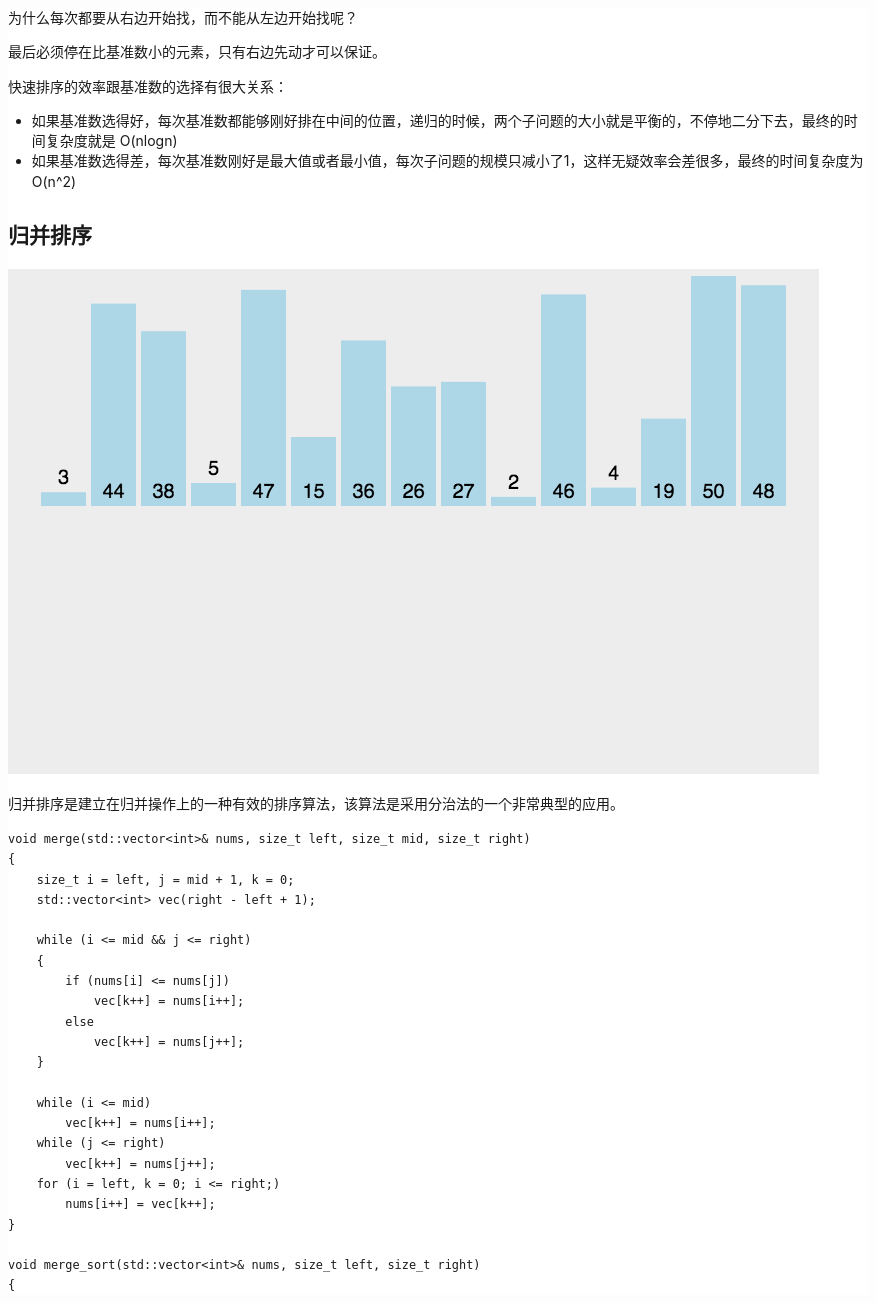为什么每次都要从右边开始找，而不能从左边开始找呢？

最后必须停在比基准数小的元素，只有右边先动才可以保证。

快速排序的效率跟基准数的选择有很大关系：

- 如果基准数选得好，每次基准数都能够刚好排在中间的位置，递归的时候，两个子问题的大小就是平衡的，不停地二分下去，最终的时间复杂度就是 O(nlogn)
- 如果基准数选得差，每次基准数刚好是最大值或者最小值，每次子问题的规模只减小了1，这样无疑效率会差很多，最终的时间复杂度为 O(n^2)



## 归并排序

![](./img/merge_sort.gif)

归并排序是建立在归并操作上的一种有效的排序算法，该算法是采用分治法的一个非常典型的应用。

```
void merge(std::vector<int>& nums, size_t left, size_t mid, size_t right)
{
	size_t i = left, j = mid + 1, k = 0;
	std::vector<int> vec(right - left + 1);

	while (i <= mid && j <= right)
	{
		if (nums[i] <= nums[j])
			vec[k++] = nums[i++];
		else
			vec[k++] = nums[j++];
	}

	while (i <= mid)
		vec[k++] = nums[i++];
	while (j <= right)
		vec[k++] = nums[j++];
	for (i = left, k = 0; i <= right;)
		nums[i++] = vec[k++];
}

void merge_sort(std::vector<int>& nums, size_t left, size_t right)
{
```